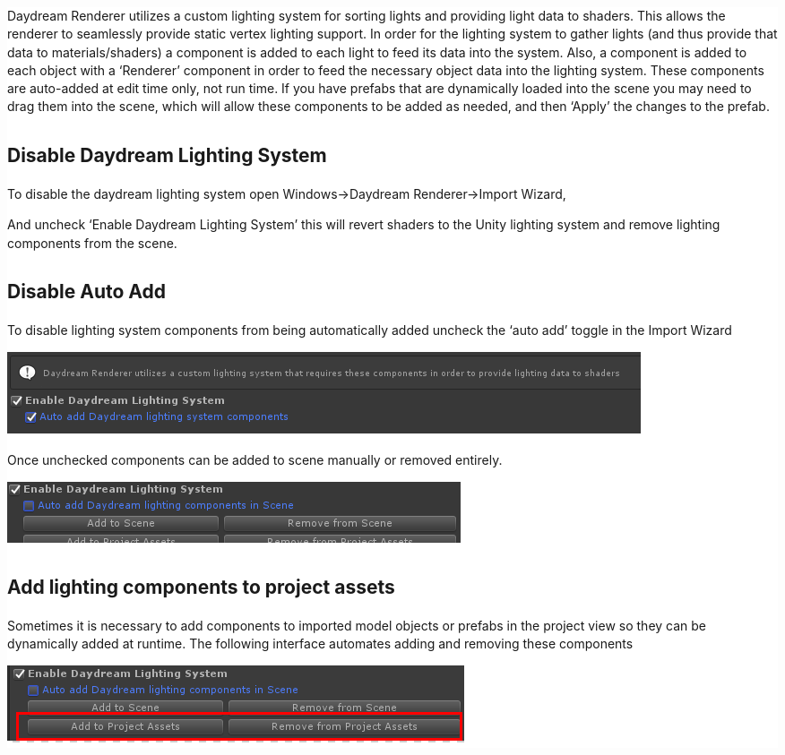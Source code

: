 Daydream Renderer utilizes a custom lighting system for sorting lights and providing light data to shaders. This allows the renderer to seamlessly provide static vertex lighting support. In order for the lighting system to gather lights (and thus provide that data to materials/shaders) a component is added to each light to feed its data into the system. Also, a component is added to each object with a ‘Renderer’ component in order to feed the necessary object data into the lighting system. These components are auto-added at edit time only, not run time. If you have prefabs that are dynamically loaded into the scene you may need to drag them into the scene, which will allow these components to be added as needed, and then ‘Apply’ the changes to the prefab.

## Disable Daydream Lighting System

To disable the daydream lighting system open Windows->Daydream Renderer->Import Wizard,

And uncheck ‘Enable Daydream Lighting System’ this will revert shaders to the Unity lighting system and remove lighting components from the scene.

## Disable Auto Add

To disable lighting system components from being automatically added uncheck the ‘auto add’ toggle in the Import Wizard

![image](markdown/images/image_18.png)

Once unchecked components can be added to scene manually or removed entirely.

![image](markdown/images/image_19.png)

## Add lighting components to project assets

Sometimes it is necessary to add components to imported model objects or prefabs in the project view so they can be dynamically added at runtime. The following interface automates adding and removing these components

![image](markdown/images/image_20.png)

